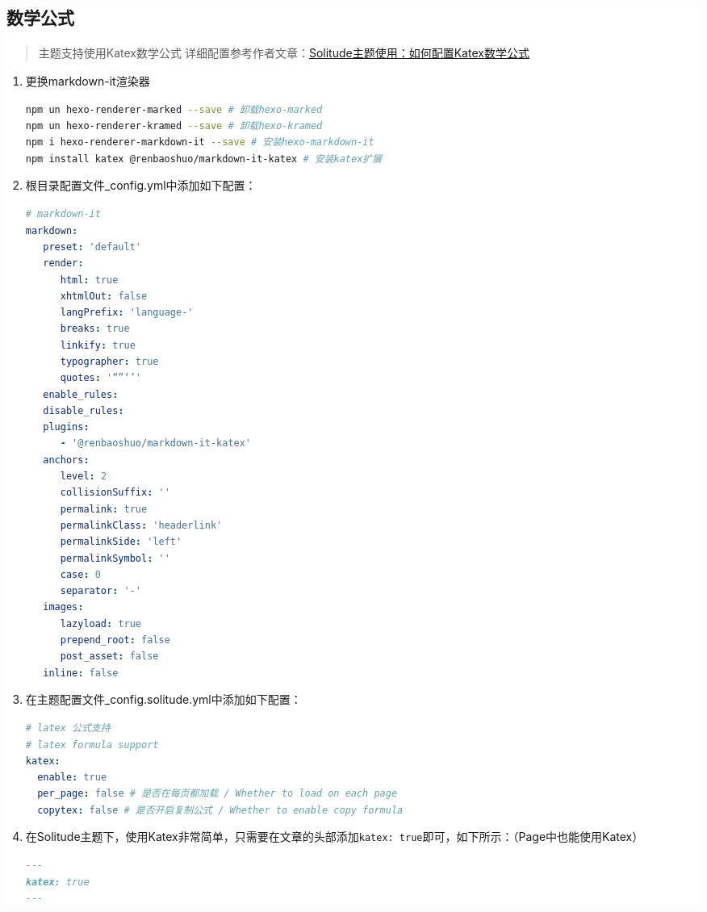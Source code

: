 ## 数学公式

> 主题支持使用Katex数学公式 详细配置参考作者文章：[Solitude主题使用：如何配置Katex数学公式](https://blog.wzsco.top/p/b1d1f75b.html)

1. 更换markdown-it渲染器
    ```bash
    npm un hexo-renderer-marked --save # 卸载hexo-marked
    npm un hexo-renderer-kramed --save # 卸载hexo-kramed
    npm i hexo-renderer-markdown-it --save # 安装hexo-markdown-it
    npm install katex @renbaoshuo/markdown-it-katex # 安装katex扩展
    ```
2. 根目录配置文件_config.yml中添加如下配置：
    ```yaml
    # markdown-it
    markdown:
       preset: 'default'
       render:
          html: true
          xhtmlOut: false
          langPrefix: 'language-'
          breaks: true
          linkify: true
          typographer: true
          quotes: '“”‘’'
       enable_rules:
       disable_rules:
       plugins:
          - '@renbaoshuo/markdown-it-katex'
       anchors:
          level: 2
          collisionSuffix: ''
          permalink: true
          permalinkClass: 'headerlink'
          permalinkSide: 'left'
          permalinkSymbol: ''
          case: 0
          separator: '-'
       images:
          lazyload: true
          prepend_root: false
          post_asset: false
       inline: false
    ```
3. 在主题配置文件_config.solitude.yml中添加如下配置：
    ```yaml
    # latex 公式支持
    # latex formula support
    katex:
      enable: true
      per_page: false # 是否在每页都加载 / Whether to load on each page
      copytex: false # 是否开启复制公式 / Whether to enable copy formula
    ```
4. 在Solitude主题下，使用Katex非常简单，只需要在文章的头部添加`katex: true`即可，如下所示：（Page中也能使用Katex）
    ```markdown
    ---
    katex: true
    ---
    ```
